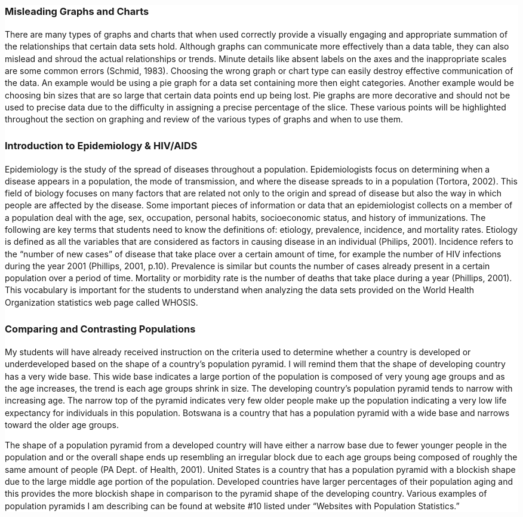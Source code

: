<h3>
  Misleading Graphs and Charts
 </h3>
 <p>
  There are many types of graphs and charts that when used correctly provide a visually engaging and appropriate summation of the relationships that certain data sets hold. Although graphs can communicate more effectively than a data table, they can also mislead and shroud the actual relationships or trends. Minute details like absent labels on the axes and the inappropriate scales are some common errors (Schmid, 1983). Choosing the wrong graph or chart type can easily destroy effective communication of the data. An example would be using a pie graph for a data set containing more then eight categories. Another example would be choosing bin sizes that are so large that certain data points end up being lost. Pie graphs are more decorative and should not be used to precise data due to the difficulty in assigning a precise percentage of the slice. These various points will be highlighted throughout the section on graphing and review of the various types of graphs and when to use them.
 </p>

<h3>
  Introduction to Epidemiology &amp; HIV/AIDS
 </h3>
 <p>
  Epidemiology is the study of the spread of diseases throughout a population. Epidemiologists focus on determining when a disease appears in a population, the mode of transmission, and where the disease spreads to in a population (Tortora, 2002). This field of biology focuses on many factors that are related not only to the origin and spread of disease but also the way in which people are affected by the disease. Some important pieces of information or data that an epidemiologist collects on a member of a population deal with the age, sex, occupation, personal habits, socioeconomic status, and history of immunizations. The following are key terms that students need to know the definitions of: etiology, prevalence, incidence, and mortality rates. Etiology is defined as all the variables that are considered as factors in causing disease in an individual (Philips, 2001). Incidence refers to the “number of new cases” of disease that take place over a certain amount of time, for example the number of HIV infections during the year 2001 (Phillips, 2001, p.10). Prevalence is similar but counts the number of cases already present in a certain population over a period of time. Mortality or morbidity rate is the number of deaths that take place during a year (Phillips, 2001). This vocabulary is important for the students to understand when analyzing the data sets provided on the World Health Organization statistics web page called WHOSIS.
 </p>

<h3>
  Comparing and Contrasting Populations
 </h3>
 <p>
  My students will have already received instruction on the criteria used to determine whether a country is developed or underdeveloped based on the shape of a country’s population pyramid. I will remind them that the shape of developing country has a very wide base. This wide base indicates a large portion of the population is composed of very young age groups and as the age increases, the trend is each age groups shrink in size. The developing country’s population pyramid tends to narrow with increasing age. The narrow top of the pyramid indicates very few older people make up the population indicating a very low life expectancy for individuals in this population. Botswana is a country that has a population pyramid with a wide base and narrows toward the older age groups.
 </p>
<p>
  The shape of a population pyramid from a developed country will have either a narrow base due to fewer younger people in the population and or the overall shape ends up resembling an irregular block due to each age groups being composed of roughly the same amount of people (PA Dept. of Health, 2001). United States is a country that has a population pyramid with a blockish shape due to the large middle age portion of the population. Developed countries have larger percentages of their population aging and this provides the more blockish shape in comparison to the pyramid shape of the developing country. Various examples of population pyramids I am describing can be found at website #10 listed under “Websites with Population Statistics.”
 </p>
<p>